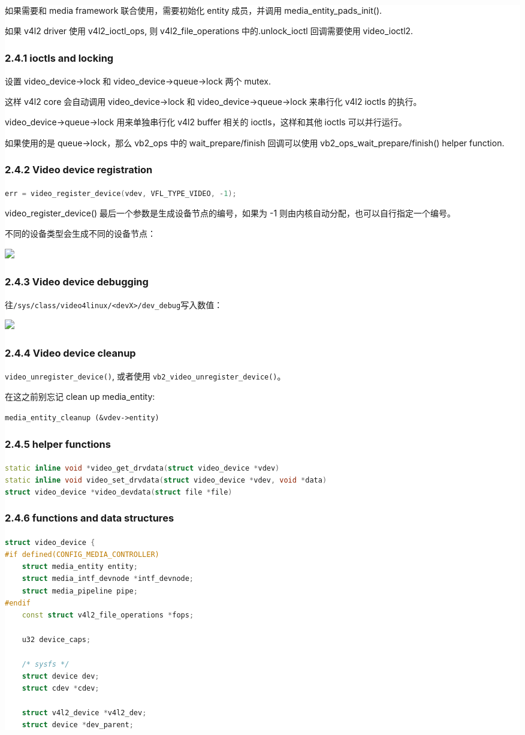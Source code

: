 如果需要和 media framework 联合使用，需要初始化 entity 成员，并调用 media_entity_pads_init().

如果 v4l2 driver 使用 v4l2_ioctl_ops, 则 v4l2_file_operations 中的.unlock_ioctl 回调需要使用 video_ioctl2.

### 2.4.1 ioctls and locking

设置 video_device->lock 和 video_device->queue->lock 两个 mutex.

这样 v4l2 core 会自动调用 video_device->lock 和 video_device->queue->lock 来串行化 v4l2 ioctls 的执行。

video_device->queue->lock 用来单独串行化 v4l2 buffer 相关的 ioctls，这样和其他 ioctls 可以并行运行。

如果使用的是 queue->lock，那么 vb2_ops 中的 wait_prepare/finish 回调可以使用 vb2_ops_wait_prepare/finish() helper function.

### 2.4.2 Video device registration

```c++
err = video_register_device(vdev, VFL_TYPE_VIDEO, -1);
```

video_register_device() 最后一个参数是生成设备节点的编号，如果为 -1 则由内核自动分配，也可以自行指定一个编号。

不同的设备类型会生成不同的设备节点：

![](https://xyc-1316422823.cos.ap-shanghai.myqcloud.com/20250210164308.png)

### 2.4.3 Video device debugging

往`/sys/class/video4linux/<devX>/dev_debug`写入数值：

![](https://xyc-1316422823.cos.ap-shanghai.myqcloud.com/20250210164947.png)

### 2.4.4 Video device cleanup

`video_unregister_device()`, 或者使用 `vb2_video_unregister_device()`。

在这之前别忘记 clean up media_entity:

`media_entity_cleanup (&vdev->entity)`

### 2.4.5 helper functions

```c++
static inline void *video_get_drvdata(struct video_device *vdev)
static inline void video_set_drvdata(struct video_device *vdev, void *data)
struct video_device *video_devdata(struct file *file)
```

### 2.4.6 functions and data structures

```c++
struct video_device {
#if defined(CONFIG_MEDIA_CONTROLLER)
	struct media_entity entity;
	struct media_intf_devnode *intf_devnode;
	struct media_pipeline pipe;
#endif
	const struct v4l2_file_operations *fops;

	u32 device_caps;

	/* sysfs */
	struct device dev;
	struct cdev *cdev;

	struct v4l2_device *v4l2_dev;
	struct device *dev_parent;

```